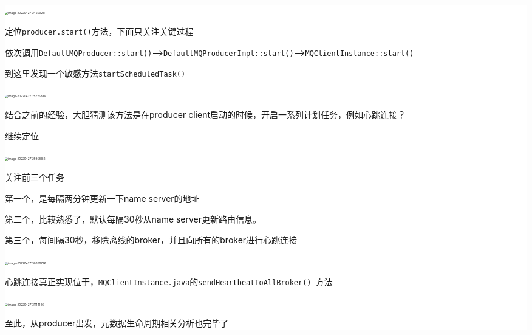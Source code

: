 <img src="https://lhy-oss-tuchuang.oss-cn-beijing.aliyuncs.com/uPic/2022-04-27/image-20220427124653211.png" alt="image-20220427124653211" style="zoom:33%;" />

定位`producer.start()`方法，下面只关注关键过程

依次调用`DefaultMQProducer::start()`-->`DefaultMQProducerImpl::start()`-->`MQClientInstance::start()`

到这里发现一个敏感方法`startScheduledTask()`

<img src="https://lhy-oss-tuchuang.oss-cn-beijing.aliyuncs.com/uPic/2022-04-27/image-20220427125725386.png" alt="image-20220427125725386" style="zoom:33%;" />

结合之前的经验，大胆猜测该方法是在producer client启动的时候，开启一系列计划任务，例如心跳连接？

继续定位

<img src="https://lhy-oss-tuchuang.oss-cn-beijing.aliyuncs.com/uPic/2022-04-27/image-20220427125958182.png" alt="image-20220427125958182" style="zoom:33%;" />



关注前三个任务

第一个，是每隔两分钟更新一下name server的地址

第二个，比较熟悉了，默认每隔30秒从name server更新路由信息。

第三个，每间隔30秒，移除离线的broker，并且向所有的broker进行心跳连接

<img src="https://lhy-oss-tuchuang.oss-cn-beijing.aliyuncs.com/uPic/2022-04-27/image-20220427130620726.png" alt="image-20220427130620726" style="zoom:33%;" />

心跳连接真正实现位于，`MQClientInstance.java`的`sendHeartbeatToAllBroker() `方法

<img src="https://lhy-oss-tuchuang.oss-cn-beijing.aliyuncs.com/uPic/2022-04-27/image-20220427131114146.png" alt="image-20220427131114146" style="zoom:33%;" />

至此，从producer出发，元数据生命周期相关分析也完毕了

